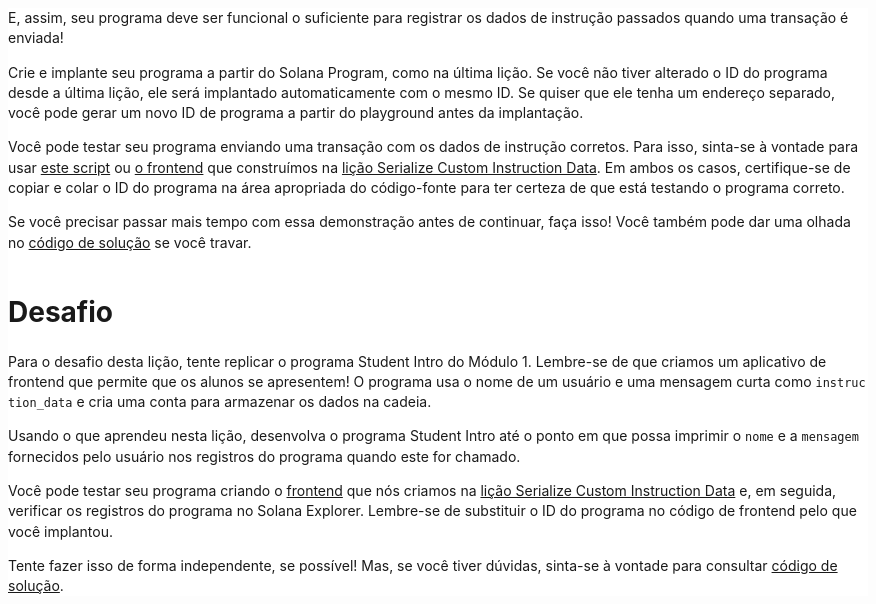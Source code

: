 E, assim, seu programa deve ser funcional o suficiente para registrar os dados de instrução passados quando uma transação é enviada!

Crie e implante seu programa a partir do Solana Program, como na última lição. Se você não tiver alterado o ID do programa desde a última lição, ele será implantado automaticamente com o mesmo ID. Se quiser que ele tenha um endereço separado, você pode gerar um novo ID de programa a partir do playground antes da implantação.

Você pode testar seu programa enviando uma transação com os dados de instrução corretos. Para isso, sinta-se à vontade para usar [este script](https://github.com/Unboxed-Software/solana-movie-client) ou [o frontend](https://github.com/Unboxed-Software/solana-movie-frontend) que construímos na [lição Serialize Custom Instruction Data](serialize-instruction-data.md). Em ambos os casos, certifique-se de copiar e colar o ID do programa na área apropriada do código-fonte para ter certeza de que está testando o programa correto.

Se você precisar passar mais tempo com essa demonstração antes de continuar, faça isso! Você também pode dar uma olhada no [código de solução](https://beta.solpg.io/62aa9ba3b5e36a8f6716d45b) se você travar.

# Desafio

Para o desafio desta lição, tente replicar o programa Student Intro do Módulo 1. Lembre-se de que criamos um aplicativo de frontend que permite que os alunos se apresentem! O programa usa o nome de um usuário e uma mensagem curta como `instruction_data` e cria uma conta para armazenar os dados na cadeia.

Usando o que aprendeu nesta lição, desenvolva o programa Student Intro até o ponto em que possa imprimir o `nome` e a `mensagem` fornecidos pelo usuário nos registros do programa quando este for chamado.

Você pode testar seu programa criando o [frontend](https://github.com/Unboxed-Software/solana-student-intros-frontend/tree/solution-serialize-instruction-data) que nós criamos na [lição Serialize Custom Instruction Data](serialize-instruction-data.md) e, em seguida, verificar os registros do programa no Solana Explorer. Lembre-se de substituir o ID do programa no código de frontend pelo que você implantou.

Tente fazer isso de forma independente, se possível! Mas, se você tiver dúvidas, sinta-se à vontade para consultar [código de solução](https://beta.solpg.io/62b0ce53f6273245aca4f5b0).
